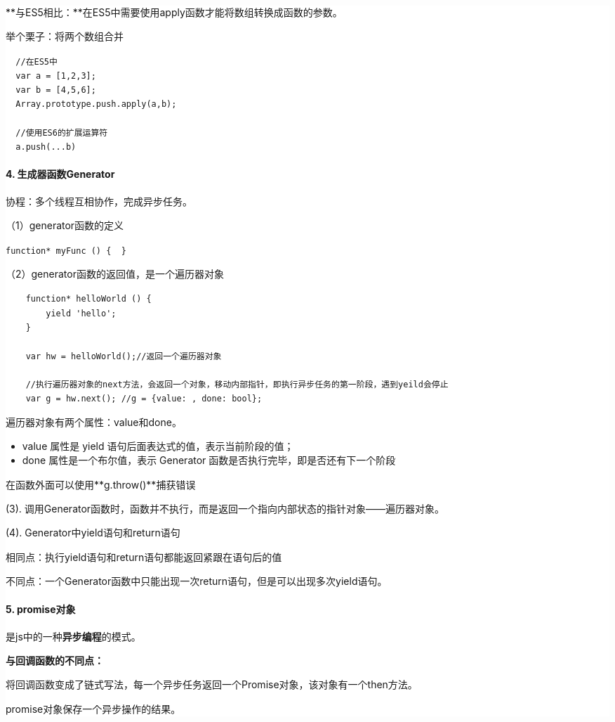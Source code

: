 **与ES5相比：**在ES5中需要使用apply函数才能将数组转换成函数的参数。

举个栗子：将两个数组合并

```
  //在ES5中
  var a = [1,2,3];
  var b = [4,5,6];
  Array.prototype.push.apply(a,b);
  
  //使用ES6的扩展运算符
  a.push(...b)
```
#### 4. 生成器函数Generator

协程：多个线程互相协作，完成异步任务。

（1）generator函数的定义          

`function* myFunc () {  }`

（2）generator函数的返回值，是一个遍历器对象

```
	function* helloWorld () {
	    yield 'hello';
	}

	var hw = helloWorld();//返回一个遍历器对象
	
	//执行遍历器对象的next方法，会返回一个对象，移动内部指针，即执行异步任务的第一阶段，遇到yeild会停止
 	var g = hw.next(); //g = {value: , done: bool};
```

遍历器对象有两个属性：value和done。

- value 属性是 yield 语句后面表达式的值，表示当前阶段的值；
- done 属性是一个布尔值，表示 Generator 函数是否执行完毕，即是否还有下一个阶段

在函数外面可以使用**g.throw()**捕获错误

(3). 调用Generator函数时，函数并不执行，而是返回一个指向内部状态的指针对象——遍历器对象。



(4). Generator中yield语句和return语句

相同点：执行yield语句和return语句都能返回紧跟在语句后的值

不同点：一个Generator函数中只能出现一次return语句，但是可以出现多次yield语句。

#### 5. promise对象

是js中的一种**异步编程**的模式。

**与回调函数的不同点：**

将回调函数变成了链式写法，每一个异步任务返回一个Promise对象，该对象有一个then方法。

promise对象保存一个异步操作的结果。
